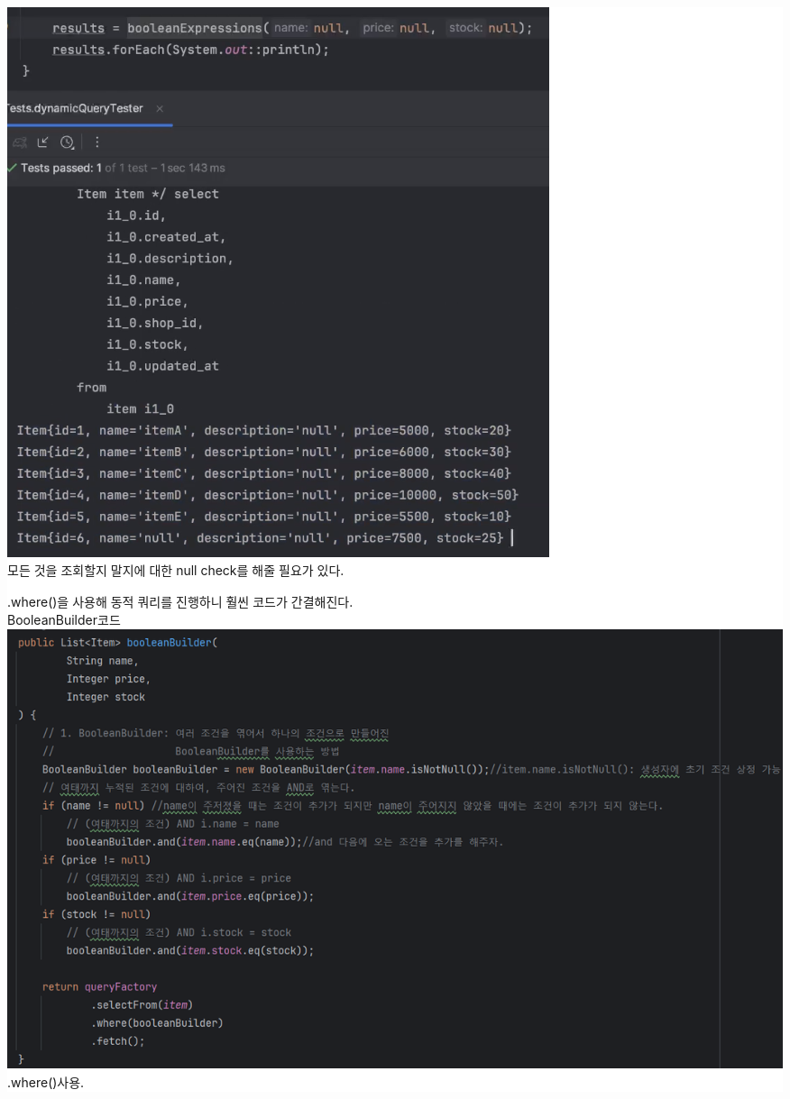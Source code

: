 ![alt text](image-41.png)  
모든 것을 조회할지 말지에 대한 null check를 해줄 필요가 있다.

.where()을 사용해 동적 쿼리를 진행하니 훨씬 코드가 간결해진다.  
BooleanBuilder코드  
![alt text](image-42.png)  
.where()사용.  